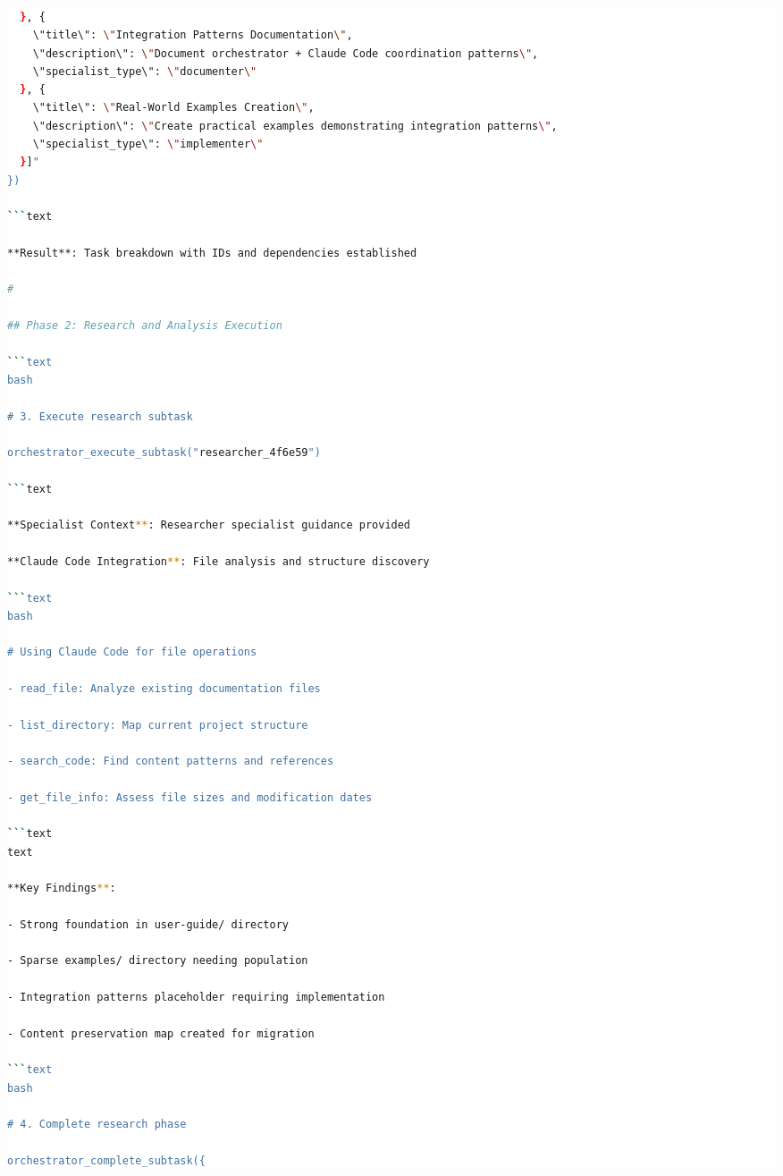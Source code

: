 ```bash
  }, {
    \"title\": \"Integration Patterns Documentation\",
    \"description\": \"Document orchestrator + Claude Code coordination patterns\",
    \"specialist_type\": \"documenter\"
  }, {
    \"title\": \"Real-World Examples Creation\",
    \"description\": \"Create practical examples demonstrating integration patterns\",
    \"specialist_type\": \"implementer\" 
  }]"
})

```text

**Result**: Task breakdown with IDs and dependencies established

#

## Phase 2: Research and Analysis Execution

```text
bash

# 3. Execute research subtask

orchestrator_execute_subtask("researcher_4f6e59")

```text

**Specialist Context**: Researcher specialist guidance provided

**Claude Code Integration**: File analysis and structure discovery

```text
bash

# Using Claude Code for file operations

- read_file: Analyze existing documentation files

- list_directory: Map current project structure  

- search_code: Find content patterns and references

- get_file_info: Assess file sizes and modification dates

```text
text

**Key Findings**:

- Strong foundation in user-guide/ directory

- Sparse examples/ directory needing population

- Integration patterns placeholder requiring implementation

- Content preservation map created for migration

```text
bash

# 4. Complete research phase

orchestrator_complete_subtask({
```